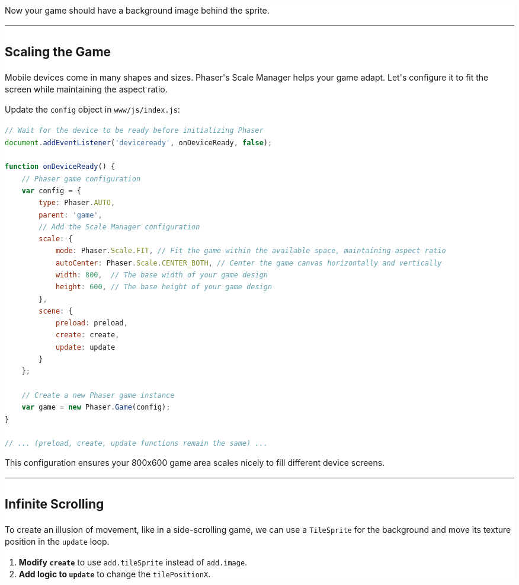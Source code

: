 Now your game should have a background image behind the sprite.

------

## Scaling the Game

Mobile devices come in many shapes and sizes. Phaser's Scale Manager helps your game adapt. Let's configure it to fit the screen while maintaining the aspect ratio.

Update the `config` object in `www/js/index.js`:

```javascript
// Wait for the device to be ready before initializing Phaser
document.addEventListener('deviceready', onDeviceReady, false);

function onDeviceReady() {
    // Phaser game configuration
    var config = {
        type: Phaser.AUTO,
        parent: 'game',
        // Add the Scale Manager configuration
        scale: {
            mode: Phaser.Scale.FIT, // Fit the game within the available space, maintaining aspect ratio
            autoCenter: Phaser.Scale.CENTER_BOTH, // Center the game canvas horizontally and vertically
            width: 800,  // The base width of your game design
            height: 600, // The base height of your game design
        },
        scene: {
            preload: preload,
            create: create,
            update: update
        }
    };

    // Create a new Phaser game instance
    var game = new Phaser.Game(config);
}

// ... (preload, create, update functions remain the same) ...
```

This configuration ensures your 800x600 game area scales nicely to fill different device screens.

------

## Infinite Scrolling

To create an illusion of movement, like in a side-scrolling game, we can use a `TileSprite` for the background and move its texture position in the `update` loop.

1.  **Modify `create`** to use `add.tileSprite` instead of `add.image`.
2.  **Add logic to `update`** to change the `tilePositionX`.
